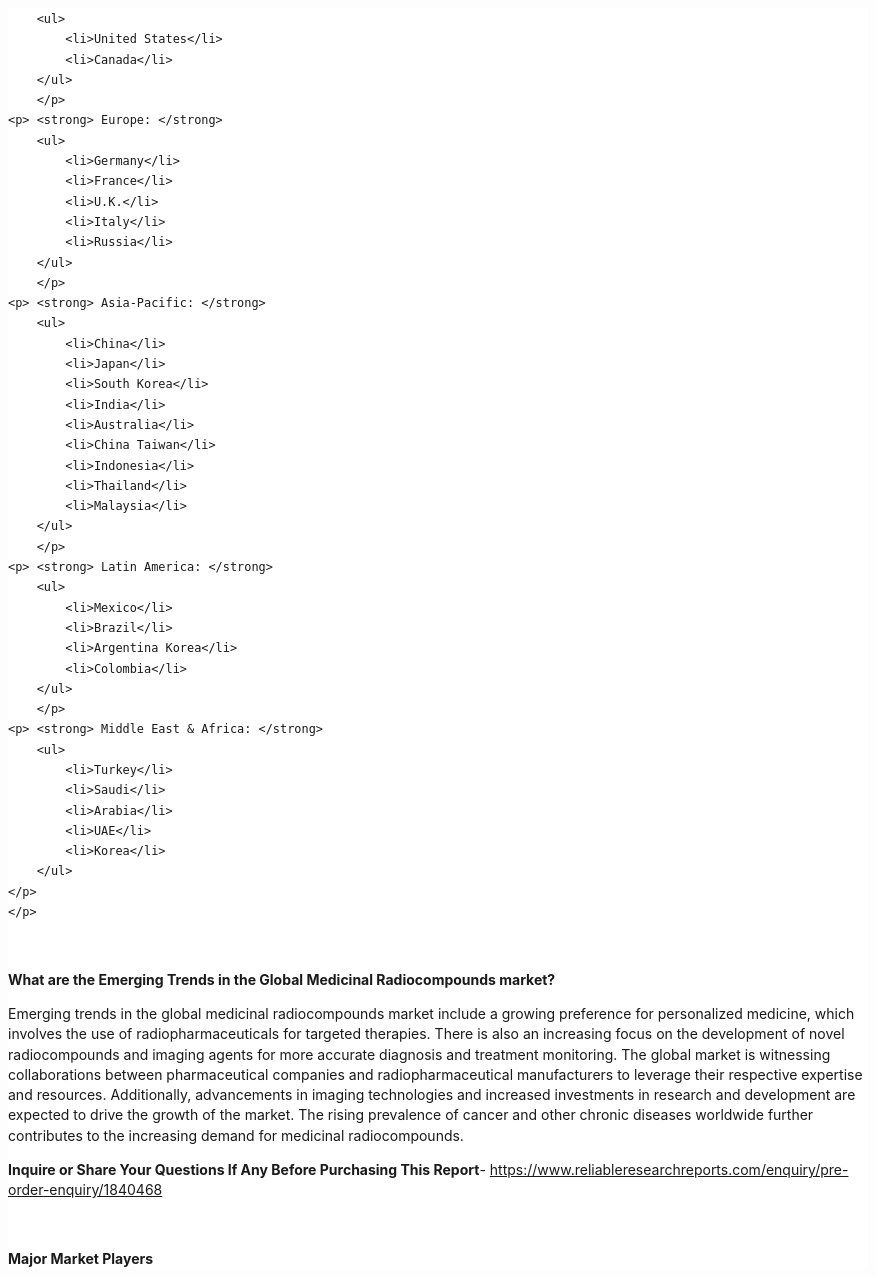         <ul>
            <li>United States</li>
            <li>Canada</li>
        </ul>
        </p> 
    <p> <strong> Europe: </strong>
        <ul>
            <li>Germany</li>
            <li>France</li>
            <li>U.K.</li>
            <li>Italy</li>
            <li>Russia</li>
        </ul>
        </p> 
    <p> <strong> Asia-Pacific: </strong>
        <ul>
            <li>China</li>
            <li>Japan</li>
            <li>South Korea</li>
            <li>India</li>
            <li>Australia</li>
            <li>China Taiwan</li>
            <li>Indonesia</li>
            <li>Thailand</li>
            <li>Malaysia</li>
        </ul>
        </p> 
    <p> <strong> Latin America: </strong>
        <ul>
            <li>Mexico</li>
            <li>Brazil</li>
            <li>Argentina Korea</li>
            <li>Colombia</li>
        </ul>
        </p> 
    <p> <strong> Middle East & Africa: </strong>
        <ul>
            <li>Turkey</li>
            <li>Saudi</li>
            <li>Arabia</li>
            <li>UAE</li>
            <li>Korea</li>
        </ul>
    </p>
    </p>
<p>&nbsp;</p>
<p><strong>What are the Emerging Trends in the Global Medicinal Radiocompounds market?</strong></p>
<p><p>Emerging trends in the global medicinal radiocompounds market include a growing preference for personalized medicine, which involves the use of radiopharmaceuticals for targeted therapies. There is also an increasing focus on the development of novel radiocompounds and imaging agents for more accurate diagnosis and treatment monitoring. The global market is witnessing collaborations between pharmaceutical companies and radiopharmaceutical manufacturers to leverage their respective expertise and resources. Additionally, advancements in imaging technologies and increased investments in research and development are expected to drive the growth of the market. The rising prevalence of cancer and other chronic diseases worldwide further contributes to the increasing demand for medicinal radiocompounds.</p></p>
<p><strong>Inquire or Share Your Questions If Any Before Purchasing This Report</strong>- <a href="https://www.reliableresearchreports.com/enquiry/pre-order-enquiry/1840468">https://www.reliableresearchreports.com/enquiry/pre-order-enquiry/1840468</a></p>
<p>&nbsp;</p>
<p><strong>Major Market Players</strong></p>